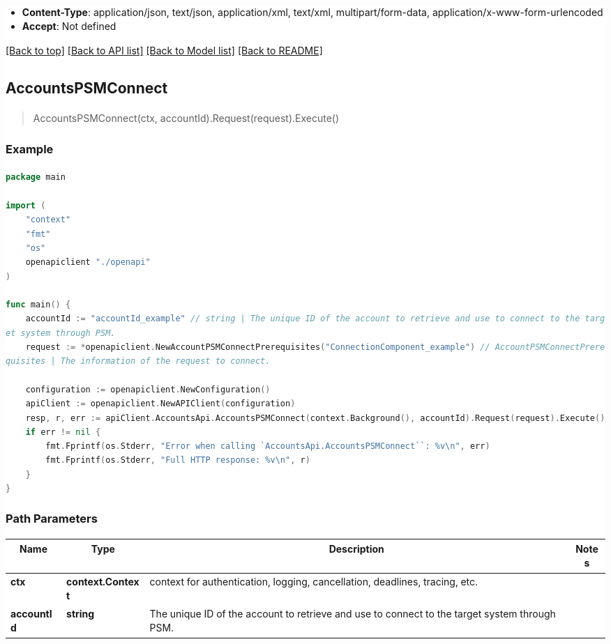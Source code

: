 - **Content-Type**: application/json, text/json, application/xml, text/xml, multipart/form-data, application/x-www-form-urlencoded
- **Accept**: Not defined

[[Back to top]](#) [[Back to API list]](../README.md#documentation-for-api-endpoints)
[[Back to Model list]](../README.md#documentation-for-models)
[[Back to README]](../README.md)


## AccountsPSMConnect

> AccountsPSMConnect(ctx, accountId).Request(request).Execute()





### Example

```go
package main

import (
    "context"
    "fmt"
    "os"
    openapiclient "./openapi"
)

func main() {
    accountId := "accountId_example" // string | The unique ID of the account to retrieve and use to connect to the target system through PSM.
    request := *openapiclient.NewAccountPSMConnectPrerequisites("ConnectionComponent_example") // AccountPSMConnectPrerequisites | The information of the request to connect.

    configuration := openapiclient.NewConfiguration()
    apiClient := openapiclient.NewAPIClient(configuration)
    resp, r, err := apiClient.AccountsApi.AccountsPSMConnect(context.Background(), accountId).Request(request).Execute()
    if err != nil {
        fmt.Fprintf(os.Stderr, "Error when calling `AccountsApi.AccountsPSMConnect``: %v\n", err)
        fmt.Fprintf(os.Stderr, "Full HTTP response: %v\n", r)
    }
}
```

### Path Parameters


Name | Type | Description  | Notes
------------- | ------------- | ------------- | -------------
**ctx** | **context.Context** | context for authentication, logging, cancellation, deadlines, tracing, etc.
**accountId** | **string** | The unique ID of the account to retrieve and use to connect to the target system through PSM. | 
